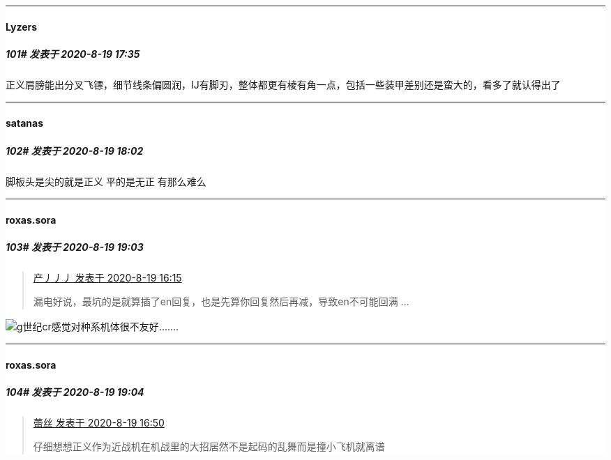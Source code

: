 





*****

####  Lyzers  
##### 101#       发表于 2020-8-19 17:35




正义肩膀能出分叉飞镖，细节线条偏圆润，IJ有脚刃，整体都更有棱有角一点，包括一些装甲差别还是蛮大的，看多了就认得出了







*****

####  satanas  
##### 102#       发表于 2020-8-19 18:02




脚板头是尖的就是正义 平的是无正 有那么难么







*****

####  roxas.sora  
##### 103#       发表于 2020-8-19 19:03



<blockquote><a href="httphttps://bbs.saraba1st.com/2b/forum.php?mod=redirect&amp;goto=findpost&amp;pid=48486300&amp;ptid=1955354" target="_blank">产丿丿丿 发表于 2020-8-19 16:15</a>

漏电好说，最坑的是就算插了en回复，也是先算你回复然后再减，导致en不可能回满 ...</blockquote>
<img src="https://static.saraba1st.com/image/smiley/face2017/096.png" referrerpolicy="no-referrer">g世纪cr感觉对种系机体很不友好.......







*****

####  roxas.sora  
##### 104#       发表于 2020-8-19 19:04



<blockquote><a href="httphttps://bbs.saraba1st.com/2b/forum.php?mod=redirect&amp;goto=findpost&amp;pid=48486693&amp;ptid=1955354" target="_blank">蕾丝 发表于 2020-8-19 16:50</a>

仔细想想正义作为近战机在机战里的大招居然不是起码的乱舞而是撞小飞机就离谱
